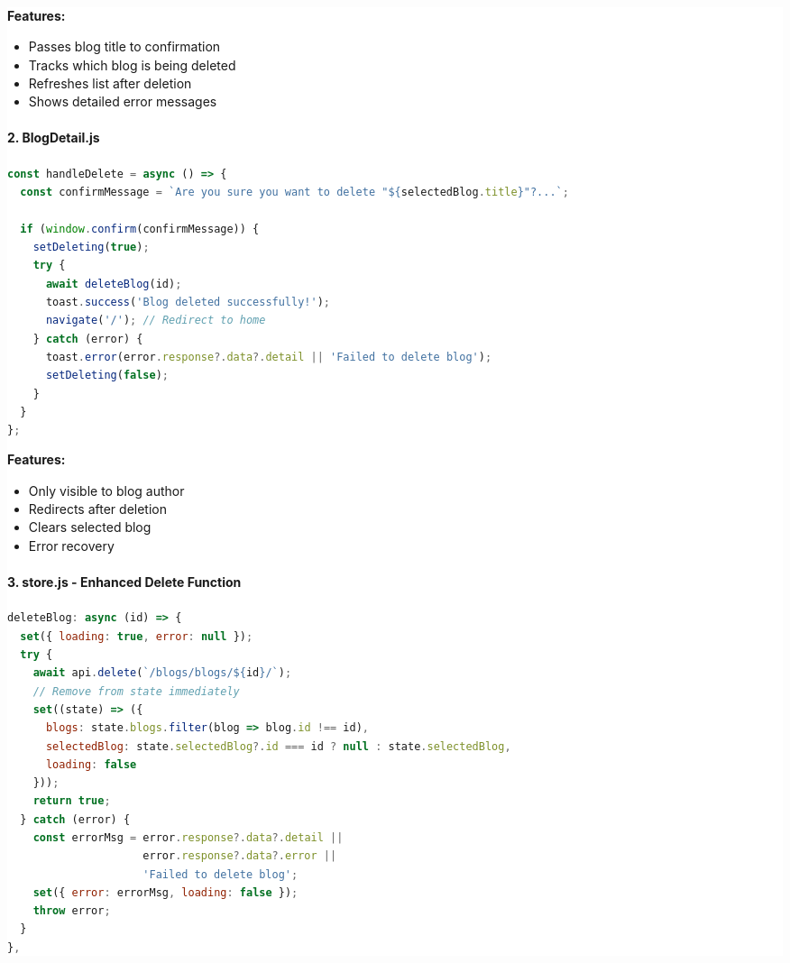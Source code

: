 **Features:**
- Passes blog title to confirmation
- Tracks which blog is being deleted
- Refreshes list after deletion
- Shows detailed error messages

#### 2. **BlogDetail.js**
```javascript
const handleDelete = async () => {
  const confirmMessage = `Are you sure you want to delete "${selectedBlog.title}"?...`;
  
  if (window.confirm(confirmMessage)) {
    setDeleting(true);
    try {
      await deleteBlog(id);
      toast.success('Blog deleted successfully!');
      navigate('/'); // Redirect to home
    } catch (error) {
      toast.error(error.response?.data?.detail || 'Failed to delete blog');
      setDeleting(false);
    }
  }
};
```

**Features:**
- Only visible to blog author
- Redirects after deletion
- Clears selected blog
- Error recovery

#### 3. **store.js - Enhanced Delete Function**
```javascript
deleteBlog: async (id) => {
  set({ loading: true, error: null });
  try {
    await api.delete(`/blogs/blogs/${id}/`);
    // Remove from state immediately
    set((state) => ({
      blogs: state.blogs.filter(blog => blog.id !== id),
      selectedBlog: state.selectedBlog?.id === id ? null : state.selectedBlog,
      loading: false
    }));
    return true;
  } catch (error) {
    const errorMsg = error.response?.data?.detail || 
                     error.response?.data?.error ||
                     'Failed to delete blog';
    set({ error: errorMsg, loading: false });
    throw error;
  }
},
```
